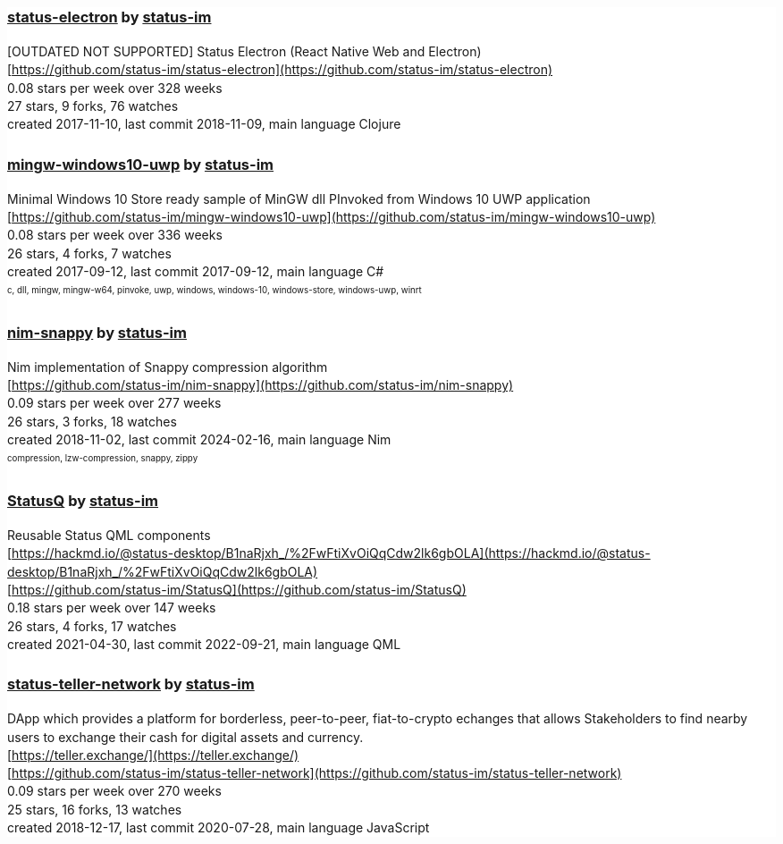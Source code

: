 
### [status-electron](https://github.com/status-im/status-electron) by [status-im](https://github.com/status-im)  
[OUTDATED NOT SUPPORTED] Status Electron (React Native Web and Electron)    
[https://github.com/status-im/status-electron](https://github.com/status-im/status-electron)  
0.08 stars per week over 328 weeks  
27 stars, 9 forks, 76 watches  
created 2017-11-10, last commit 2018-11-09, main language Clojure  


### [mingw-windows10-uwp](https://github.com/status-im/mingw-windows10-uwp) by [status-im](https://github.com/status-im)  
Minimal Windows 10 Store ready sample of MinGW dll PInvoked from Windows 10 UWP application  
[https://github.com/status-im/mingw-windows10-uwp](https://github.com/status-im/mingw-windows10-uwp)  
0.08 stars per week over 336 weeks  
26 stars, 4 forks, 7 watches  
created 2017-09-12, last commit 2017-09-12, main language C#  
<sub><sup>c, dll, mingw, mingw-w64, pinvoke, uwp, windows, windows-10, windows-store, windows-uwp, winrt</sup></sub>


### [nim-snappy](https://github.com/status-im/nim-snappy) by [status-im](https://github.com/status-im)  
Nim implementation of Snappy compression algorithm  
[https://github.com/status-im/nim-snappy](https://github.com/status-im/nim-snappy)  
0.09 stars per week over 277 weeks  
26 stars, 3 forks, 18 watches  
created 2018-11-02, last commit 2024-02-16, main language Nim  
<sub><sup>compression, lzw-compression, snappy, zippy</sup></sub>


### [StatusQ](https://github.com/status-im/StatusQ) by [status-im](https://github.com/status-im)  
Reusable Status QML components   
[https://hackmd.io/@status-desktop/B1naRjxh_/%2FwFtiXvOiQqCdw2lk6gbOLA](https://hackmd.io/@status-desktop/B1naRjxh_/%2FwFtiXvOiQqCdw2lk6gbOLA)  
[https://github.com/status-im/StatusQ](https://github.com/status-im/StatusQ)  
0.18 stars per week over 147 weeks  
26 stars, 4 forks, 17 watches  
created 2021-04-30, last commit 2022-09-21, main language QML  


### [status-teller-network](https://github.com/status-im/status-teller-network) by [status-im](https://github.com/status-im)  
DApp which provides a platform for borderless, peer-to-peer, fiat-to-crypto echanges that allows Stakeholders to find nearby users to exchange their cash for digital assets and currency.  
[https://teller.exchange/](https://teller.exchange/)  
[https://github.com/status-im/status-teller-network](https://github.com/status-im/status-teller-network)  
0.09 stars per week over 270 weeks  
25 stars, 16 forks, 13 watches  
created 2018-12-17, last commit 2020-07-28, main language JavaScript  
